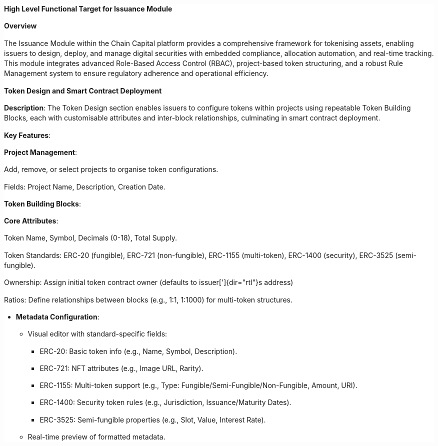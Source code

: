 **High Level Functional Target for Issuance Module**

**Overview**

The Issuance Module within the Chain Capital platform provides a
comprehensive framework for tokenising assets, enabling issuers to
design, deploy, and manage digital securities with embedded compliance,
allocation automation, and real-time tracking. This module integrates
advanced Role-Based Access Control (RBAC), project-based token
structuring, and a robust Rule Management system to ensure regulatory
adherence and operational efficiency.

**Token Design and Smart Contract Deployment**

**Description**: The Token Design section enables issuers to configure
tokens within projects using repeatable Token Building Blocks, each with
customisable attributes and inter-block relationships, culminating in
smart contract deployment.

**Key Features**:

**Project Management**:

Add, remove, or select projects to organise token configurations.

Fields: Project Name, Description, Creation Date.

**Token Building Blocks**:

**Core Attributes**:

Token Name, Symbol, Decimals (0-18), Total Supply.

Token Standards: ERC-20 (fungible), ERC-721 (non-fungible), ERC-1155
(multi-token), ERC-1400 (security), ERC-3525 (semi-fungible).

Ownership: Assign initial token contract owner (defaults to
issuer[']{dir="rtl"}s address)

Ratios: Define relationships between blocks (e.g., 1:1, 1:1000) for
multi-token structures.

- **Metadata Configuration**:

  - Visual editor with standard-specific fields:

    - ERC-20: Basic token info (e.g., Name, Symbol, Description).

    - ERC-721: NFT attributes (e.g., Image URL, Rarity).

    - ERC-1155: Multi-token support (e.g., Type:
      Fungible/Semi-Fungible/Non-Fungible, Amount, URI).

    - ERC-1400: Security token rules (e.g., Jurisdiction,
      Issuance/Maturity Dates).

    - ERC-3525: Semi-fungible properties (e.g., Slot, Value, Interest
      Rate).

  - Real-time preview of formatted metadata.
